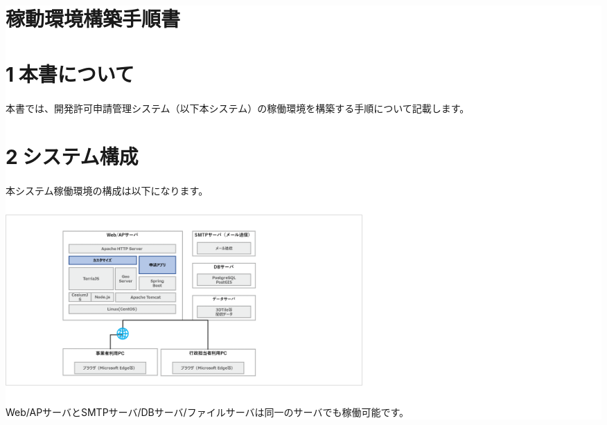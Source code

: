 <style>
img {
    border: 1px #dddddd solid;
	margin-top: 0.1in;
	margin-bottom: 0.1in;
}
table td {
	word-break : break-all;
}
</style>

# 稼動環境構築手順書

# 1 本書について

本書では、開発許可申請管理システム（以下本システム）の稼働環境を構築する手順について記載します。

# 2 システム構成

本システム稼働環境の構成は以下になります。

<img src="../resources/environment/image1.png" style="width:5.34352in;height:2.54797in" />

Web/APサーバとSMTPサーバ/DBサーバ/ファイルサーバは同一のサーバでも稼働可能です。

